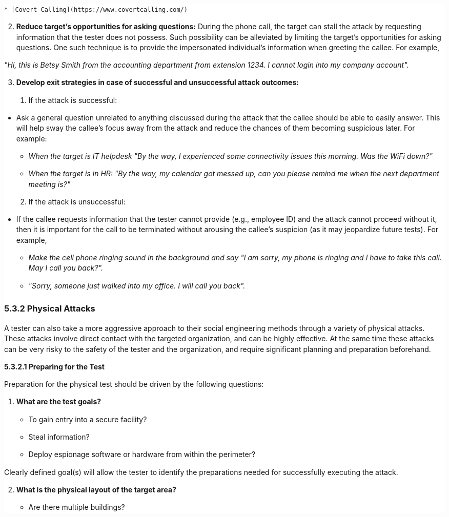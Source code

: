     * [Covert Calling](https://www.covertcalling.com/)	

2. **Reduce target’s opportunities for asking questions:** During the phone call, the target can stall the attack by requesting information that the tester does not possess.  Such possibility can be alleviated by limiting the target’s opportunities for asking questions. One such technique is to provide the impersonated individual’s information when greeting the callee. For example,

*"Hi, this is Betsy Smith from the accounting department from extension 1234. I cannot login into my company account".*

3. **Develop exit strategies in case of successful and unsuccessful attack outcomes:**

    1. If the attack is successful:

* Ask a general question unrelated to anything discussed during the attack that the callee should be able to easily answer. This will help sway the callee’s focus away from the attack and reduce the chances of them becoming suspicious later. For example:

    * *When the target is IT helpdesk "By the way, I experienced some  connectivity issues this morning. Was the WiFi down?"*

    * *When the target is in HR: "By the way, my calendar got messed up, can you please remind me when the next department meeting is?"*

    2. If the attack is unsuccessful:

* If the callee requests information that the tester cannot provide (e.g., employee ID) and the attack cannot proceed without it, then it is important for the call to be terminated without arousing the callee’s suspicion (as it may jeopardize future tests). For example,

    * *Make the cell phone ringing sound in the background and say "I am sorry, my phone is ringing and I have to take this call.  May I call you back?".*

    * *"Sorry, someone just walked into my office. I will call you back".*

### 5.3.2  Physical Attacks

A tester can also take a more aggressive approach to their social engineering methods through a variety of physical attacks. These attacks involve direct contact with the targeted organization, and can be highly effective. At the same time these attacks can be very risky to the safety of the tester and the organization, and require significant planning and preparation beforehand.

**5.3.2.1 Preparing for the Test**

Preparation for the physical test should be driven by the following questions: 

1. **What are the test goals?**

    * To gain entry into a secure facility?

    * Steal information?

    * Deploy espionage software or hardware from within the perimeter?

Clearly defined goal(s) will allow the tester to identify the preparations needed for successfully executing the attack.

2. **What is the physical layout of the target area?**

    * Are there multiple buildings?
